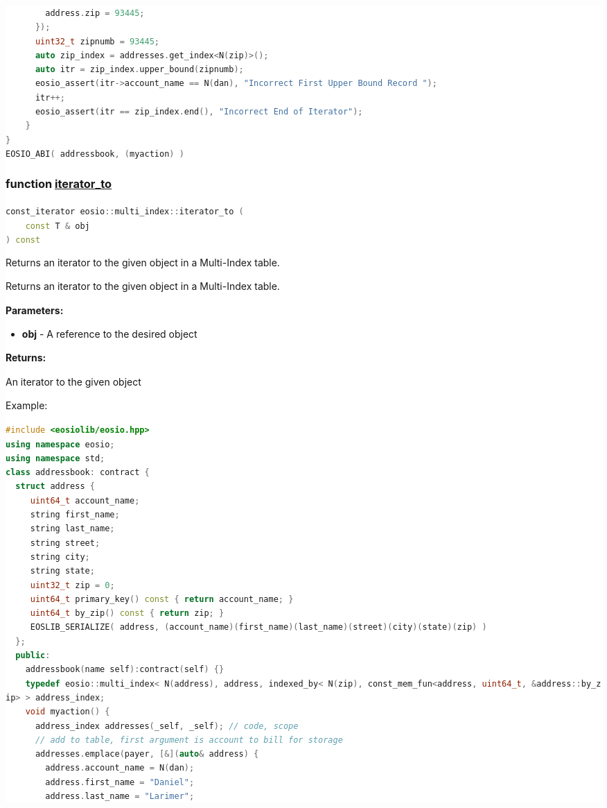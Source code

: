 ```cpp
        address.zip = 93445;
      });
      uint32_t zipnumb = 93445;
      auto zip_index = addresses.get_index<N(zip)>();
      auto itr = zip_index.upper_bound(zipnumb);
      eosio_assert(itr->account_name == N(dan), "Incorrect First Upper Bound Record ");
      itr++;
      eosio_assert(itr == zip_index.end(), "Incorrect End of Iterator");
    }
}
EOSIO_ABI( addressbook, (myaction) )
```

 

### function <a id="1ad611e3ff51efdf038b934138d071cf83" href="#1ad611e3ff51efdf038b934138d071cf83">iterator\_to</a>

```cpp
const_iterator eosio::multi_index::iterator_to (
    const T & obj
) const
```

Returns an iterator to the given object in a Multi-Index table. 

Returns an iterator to the given object in a Multi-Index table. 

**Parameters:**


* **obj** - A reference to the desired object



**Returns:**

An iterator to the given object


Example:

```cpp
#include <eosiolib/eosio.hpp>
using namespace eosio;
using namespace std;
class addressbook: contract {
  struct address {
     uint64_t account_name;
     string first_name;
     string last_name;
     string street;
     string city;
     string state;
     uint32_t zip = 0;
     uint64_t primary_key() const { return account_name; }
     uint64_t by_zip() const { return zip; }
     EOSLIB_SERIALIZE( address, (account_name)(first_name)(last_name)(street)(city)(state)(zip) )
  };
  public:
    addressbook(name self):contract(self) {}
    typedef eosio::multi_index< N(address), address, indexed_by< N(zip), const_mem_fun<address, uint64_t, &address::by_zip> > address_index;
    void myaction() {
      address_index addresses(_self, _self); // code, scope
      // add to table, first argument is account to bill for storage
      addresses.emplace(payer, [&](auto& address) {
        address.account_name = N(dan);
        address.first_name = "Daniel";
        address.last_name = "Larimer";
```